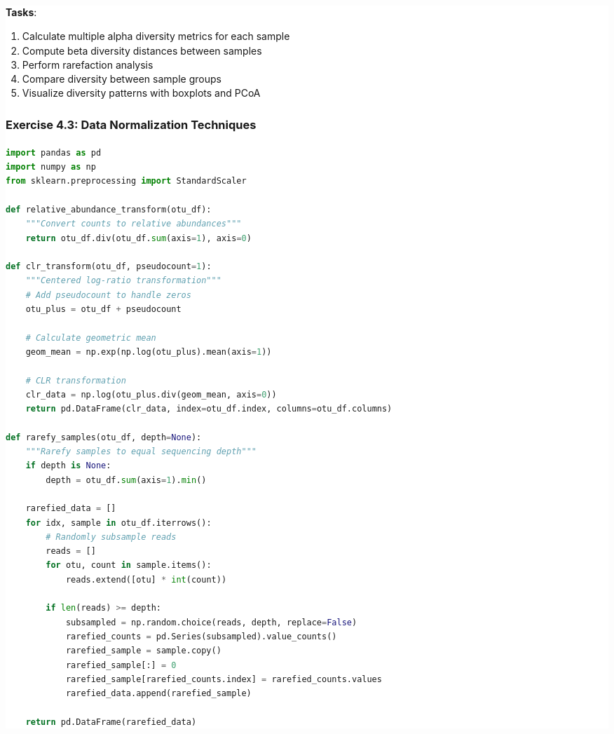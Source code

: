 
**Tasks**:
1. Calculate multiple alpha diversity metrics for each sample
2. Compute beta diversity distances between samples
3. Perform rarefaction analysis
4. Compare diversity between sample groups
5. Visualize diversity patterns with boxplots and PCoA

### Exercise 4.3: Data Normalization Techniques
```python
import pandas as pd
import numpy as np
from sklearn.preprocessing import StandardScaler

def relative_abundance_transform(otu_df):
    """Convert counts to relative abundances"""
    return otu_df.div(otu_df.sum(axis=1), axis=0)

def clr_transform(otu_df, pseudocount=1):
    """Centered log-ratio transformation"""
    # Add pseudocount to handle zeros
    otu_plus = otu_df + pseudocount
    
    # Calculate geometric mean
    geom_mean = np.exp(np.log(otu_plus).mean(axis=1))
    
    # CLR transformation
    clr_data = np.log(otu_plus.div(geom_mean, axis=0))
    return pd.DataFrame(clr_data, index=otu_df.index, columns=otu_df.columns)

def rarefy_samples(otu_df, depth=None):
    """Rarefy samples to equal sequencing depth"""
    if depth is None:
        depth = otu_df.sum(axis=1).min()
    
    rarefied_data = []
    for idx, sample in otu_df.iterrows():
        # Randomly subsample reads
        reads = []
        for otu, count in sample.items():
            reads.extend([otu] * int(count))
        
        if len(reads) >= depth:
            subsampled = np.random.choice(reads, depth, replace=False)
            rarefied_counts = pd.Series(subsampled).value_counts()
            rarefied_sample = sample.copy()
            rarefied_sample[:] = 0
            rarefied_sample[rarefied_counts.index] = rarefied_counts.values
            rarefied_data.append(rarefied_sample)
    
    return pd.DataFrame(rarefied_data)
```
